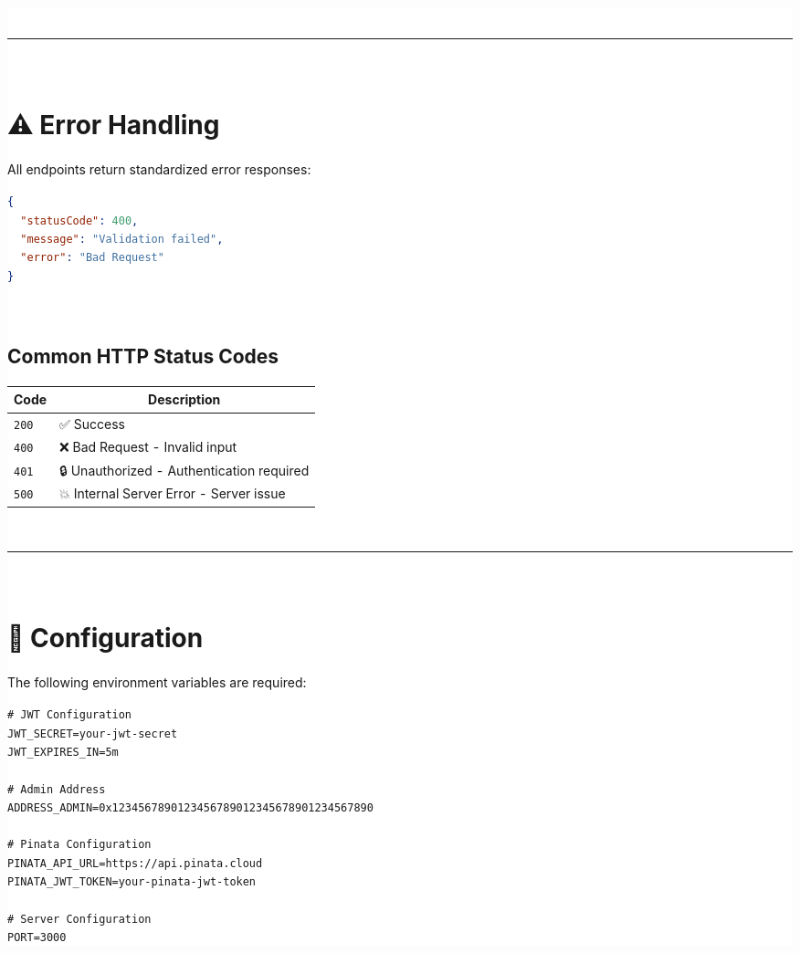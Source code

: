 <br>

---

<br>

# ⚠️ Error Handling

All endpoints return standardized error responses:

```json
{
  "statusCode": 400,
  "message": "Validation failed",
  "error": "Bad Request"
}
```

<br>

## Common HTTP Status Codes

| Code  | Description                               |
| ----- | ----------------------------------------- |
| `200` | ✅ Success                                |
| `400` | ❌ Bad Request - Invalid input            |
| `401` | 🔒 Unauthorized - Authentication required |
| `500` | 💥 Internal Server Error - Server issue   |

<br>

---

<br>

# 🔧 Configuration

The following environment variables are required:

```env
# JWT Configuration
JWT_SECRET=your-jwt-secret
JWT_EXPIRES_IN=5m

# Admin Address
ADDRESS_ADMIN=0x1234567890123456789012345678901234567890

# Pinata Configuration
PINATA_API_URL=https://api.pinata.cloud
PINATA_JWT_TOKEN=your-pinata-jwt-token

# Server Configuration
PORT=3000
```

